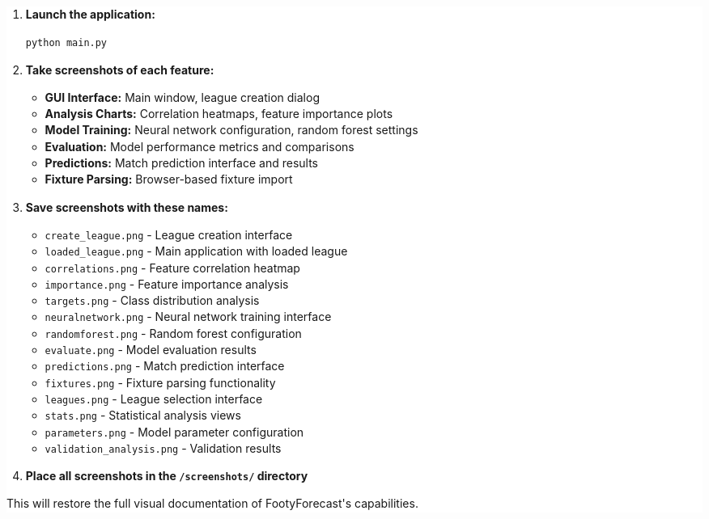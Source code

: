 1. **Launch the application:**
   ```bash
   python main.py
   ```

2. **Take screenshots of each feature:**
   - **GUI Interface:** Main window, league creation dialog
   - **Analysis Charts:** Correlation heatmaps, feature importance plots
   - **Model Training:** Neural network configuration, random forest settings
   - **Evaluation:** Model performance metrics and comparisons
   - **Predictions:** Match prediction interface and results
   - **Fixture Parsing:** Browser-based fixture import

3. **Save screenshots with these names:**
   - `create_league.png` - League creation interface
   - `loaded_league.png` - Main application with loaded league
   - `correlations.png` - Feature correlation heatmap
   - `importance.png` - Feature importance analysis
   - `targets.png` - Class distribution analysis
   - `neuralnetwork.png` - Neural network training interface
   - `randomforest.png` - Random forest configuration
   - `evaluate.png` - Model evaluation results
   - `predictions.png` - Match prediction interface
   - `fixtures.png` - Fixture parsing functionality
   - `leagues.png` - League selection interface
   - `stats.png` - Statistical analysis views
   - `parameters.png` - Model parameter configuration
   - `validation_analysis.png` - Validation results

4. **Place all screenshots in the `/screenshots/` directory**

This will restore the full visual documentation of FootyForecast's capabilities.
